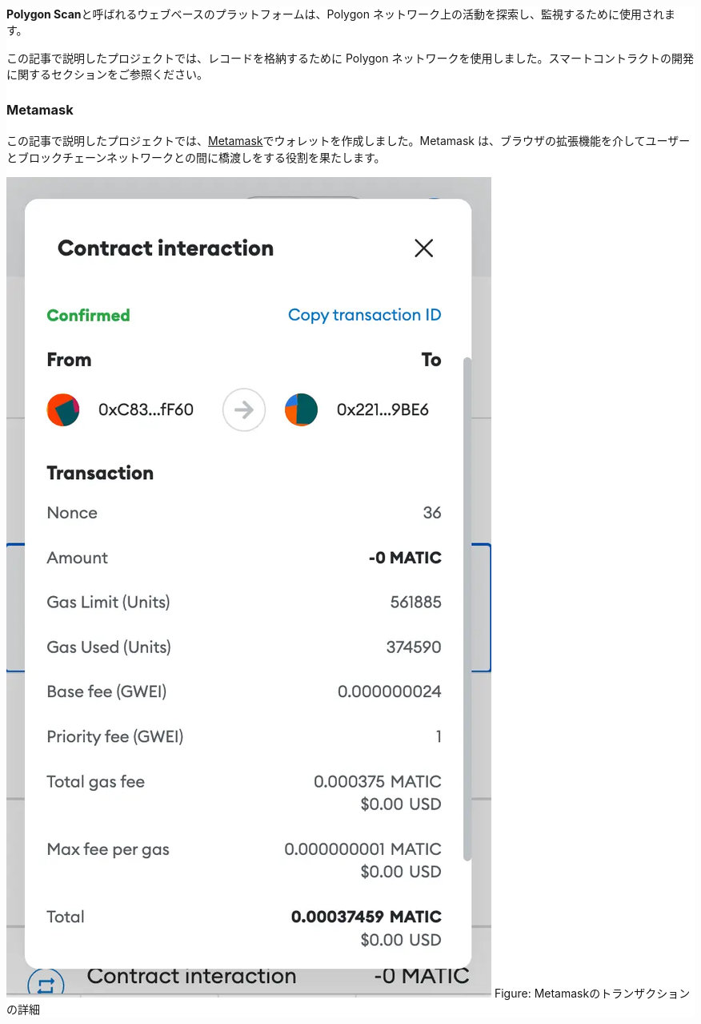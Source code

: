 **Polygon Scan**と呼ばれるウェブベースのプラットフォームは、Polygon ネットワーク上の活動を探索し、監視するために使用されます。

この記事で説明したプロジェクトでは、レコードを格納するために Polygon ネットワークを使用しました。スマートコントラクトの開発に関するセクションをご参照ください。

### Metamask

この記事で説明したプロジェクトでは、[Metamask](https://metamask.io/)でウォレットを作成しました。Metamask は、ブラウザの拡張機能を介してユーザーとブロックチェーンネットワークとの間に橋渡しをする役割を果たします。

![Metamaskのトランザクションの詳細](image3.webp)
Figure: Metamaskのトランザクションの詳細
